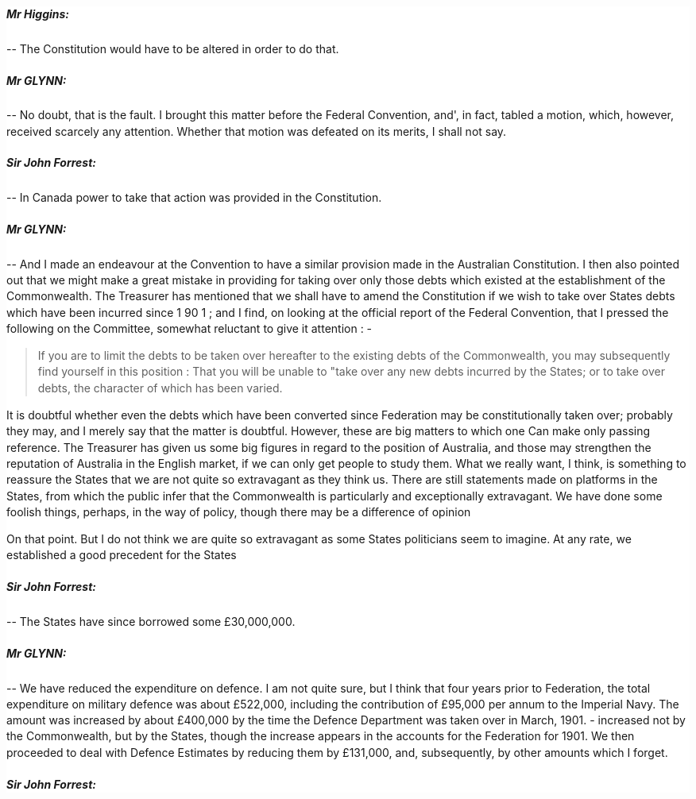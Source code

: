 ##### Mr Higgins:

-- The Constitution would have to be altered in order to do that. 

##### Mr GLYNN:

-- No doubt, that is the fault. I brought this matter before the Federal Convention, and', in fact, tabled a motion, which, however, received scarcely any attention. Whether that motion was defeated on its merits, I shall not say. 

##### Sir John Forrest:

-- In Canada power to take that action was provided in the Constitution. 

##### Mr GLYNN:

-- And I made an endeavour at the Convention to have a similar provision made in the Australian Constitution. I then also pointed out that we might make a great mistake in providing for taking over  only  those debts which existed at the establishment of the Commonwealth. The Treasurer has mentioned that we shall have to amend the Constitution if we wish to take over States debts which have been incurred since 1 90 1 ; and I find, on looking at the official report of the Federal Convention, that I pressed the following on the Committee, somewhat reluctant to give it attention : - 

  >If you are to limit the debts to be taken over hereafter to the existing debts of the Commonwealth, you may subsequently find yourself in this position : That you will be unable to "take over any new debts incurred by the States; or to take over debts, the character of which has been varied. 

It is doubtful whether even the debts which have been converted since Federation may be constitutionally taken over; probably they may, and I merely say that the matter is doubtful. However, these are big matters to which one Can make only passing reference. The Treasurer has given us some big figures in regard to the position of Australia, and those may strengthen the reputation of Australia in the English market, if we can only get people to study them. What we really want, I think, is something to reassure the States that we are not quite so extravagant as they think us. There are still statements made on platforms in the States, from which the public infer that the Commonwealth is particularly and  exceptionally  extravagant. We have done some foolish things, perhaps, in the way of policy, though there may be a difference of opinion 

On that point. But I do not think we are quite so extravagant as some States politicians seem to imagine. At any rate, we established a good precedent for the States 

##### Sir John Forrest:

--  The States have since borrowed some £30,000,000. 

##### Mr GLYNN:

-- We have reduced the expenditure on defence. I am not quite sure, but I think that four years prior to Federation, the total expenditure on military defence was about £522,000, including the contribution of £95,000 per annum to the Imperial Navy. The amount was increased by about £400,000 by the time the Defence Department was taken over in March, 1901. - increased not by the Commonwealth, but by the States, though the increase appears in the accounts for the Federation for 1901. We then proceeded to deal with Defence Estimates by reducing them by £131,000, and, subsequently, by other amounts which I forget. 

##### Sir John Forrest:
